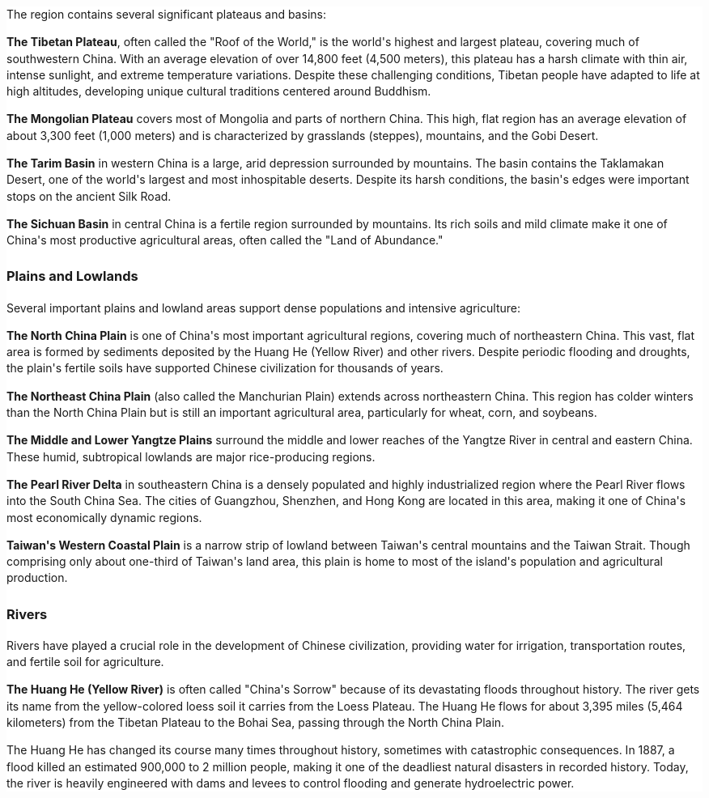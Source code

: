 The region contains several significant plateaus and basins:

**The Tibetan Plateau**, often called the "Roof of the World," is the world's highest and largest plateau, covering much of southwestern China. With an average elevation of over 14,800 feet (4,500 meters), this plateau has a harsh climate with thin air, intense sunlight, and extreme temperature variations. Despite these challenging conditions, Tibetan people have adapted to life at high altitudes, developing unique cultural traditions centered around Buddhism.

**The Mongolian Plateau** covers most of Mongolia and parts of northern China. This high, flat region has an average elevation of about 3,300 feet (1,000 meters) and is characterized by grasslands (steppes), mountains, and the Gobi Desert.

**The Tarim Basin** in western China is a large, arid depression surrounded by mountains. The basin contains the Taklamakan Desert, one of the world's largest and most inhospitable deserts. Despite its harsh conditions, the basin's edges were important stops on the ancient Silk Road.

**The Sichuan Basin** in central China is a fertile region surrounded by mountains. Its rich soils and mild climate make it one of China's most productive agricultural areas, often called the "Land of Abundance."

### Plains and Lowlands

Several important plains and lowland areas support dense populations and intensive agriculture:

**The North China Plain** is one of China's most important agricultural regions, covering much of northeastern China. This vast, flat area is formed by sediments deposited by the Huang He (Yellow River) and other rivers. Despite periodic flooding and droughts, the plain's fertile soils have supported Chinese civilization for thousands of years.

**The Northeast China Plain** (also called the Manchurian Plain) extends across northeastern China. This region has colder winters than the North China Plain but is still an important agricultural area, particularly for wheat, corn, and soybeans.

**The Middle and Lower Yangtze Plains** surround the middle and lower reaches of the Yangtze River in central and eastern China. These humid, subtropical lowlands are major rice-producing regions.

**The Pearl River Delta** in southeastern China is a densely populated and highly industrialized region where the Pearl River flows into the South China Sea. The cities of Guangzhou, Shenzhen, and Hong Kong are located in this area, making it one of China's most economically dynamic regions.

**Taiwan's Western Coastal Plain** is a narrow strip of lowland between Taiwan's central mountains and the Taiwan Strait. Though comprising only about one-third of Taiwan's land area, this plain is home to most of the island's population and agricultural production.

### Rivers

Rivers have played a crucial role in the development of Chinese civilization, providing water for irrigation, transportation routes, and fertile soil for agriculture.

**The Huang He (Yellow River)** is often called "China's Sorrow" because of its devastating floods throughout history. The river gets its name from the yellow-colored loess soil it carries from the Loess Plateau. The Huang He flows for about 3,395 miles (5,464 kilometers) from the Tibetan Plateau to the Bohai Sea, passing through the North China Plain.

The Huang He has changed its course many times throughout history, sometimes with catastrophic consequences. In 1887, a flood killed an estimated 900,000 to 2 million people, making it one of the deadliest natural disasters in recorded history. Today, the river is heavily engineered with dams and levees to control flooding and generate hydroelectric power.
